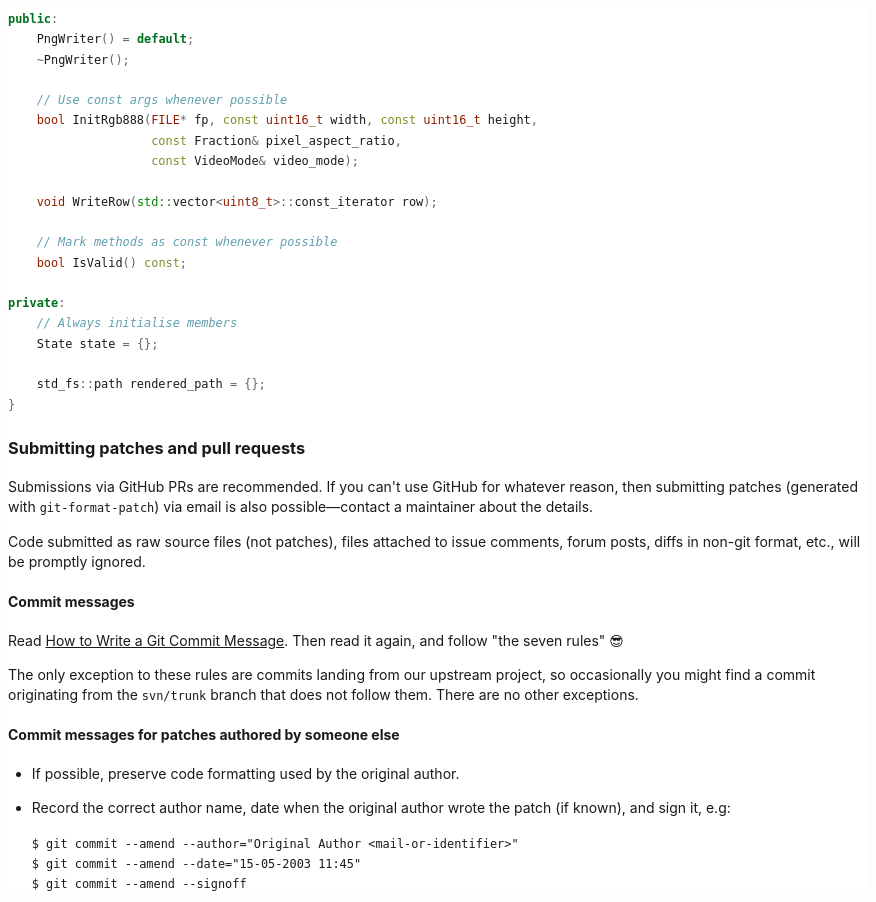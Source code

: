 ```cpp
public:
    PngWriter() = default;
    ~PngWriter();

    // Use const args whenever possible
    bool InitRgb888(FILE* fp, const uint16_t width, const uint16_t height,
                    const Fraction& pixel_aspect_ratio,
                    const VideoMode& video_mode);

    void WriteRow(std::vector<uint8_t>::const_iterator row);

    // Mark methods as const whenever possible
    bool IsValid() const;

private:
    // Always initialise members
    State state = {};

    std_fs::path rendered_path = {};
}
```

### Submitting patches and pull requests

Submissions via GitHub PRs are recommended. If you can't use GitHub for
whatever reason, then submitting patches (generated with `git-format-patch`)
via email is also possible—contact a maintainer about the details.

Code submitted as raw source files (not patches), files attached to issue
comments, forum posts, diffs in non-git format, etc., will be promptly ignored.

#### Commit messages

Read [How to Write a Git Commit Message]. Then read it again, and follow
"the seven rules" 😎

The only exception to these rules are commits landing from our upstream project,
so occasionally you might find a commit originating from the `svn/trunk` branch
that does not follow them.  There are no other exceptions.

[How to Write a Git Commit Message]:https://chris.beams.io/posts/git-commit/

#### Commit messages for patches authored by someone else

- If possible, preserve code formatting used by the original author.
- Record the correct author name, date when the original author wrote the patch
  (if known), and sign it, e.g:

  ```
  $ git commit --amend --author="Original Author <mail-or-identifier>"
  $ git commit --amend --date="15-05-2003 11:45"
  $ git commit --amend --signoff
  ```


[enhancement_label]: https://github.com/dosbox-staging/dosbox-staging/issues?q=is%3Aissue+is%3Aopen+label%3Aenhancement
[issues]: https://github.com/dosbox-staging/dosbox-staging/issues
[coverity]: https://scan.coverity.com/projects/dosbox-staging/
[lgtm]:     https://lgtm.com/projects/g/dosbox-staging/dosbox-staging/
[clanga]:   https://github.com/dosbox-staging/dosbox-staging/actions?query=workflow%3A%22Code+analysis%22
[pvs]:      https://github.com/dosbox-staging/dosbox-staging/actions?query=workflow%3A%22PVS-Studio+analysis%22